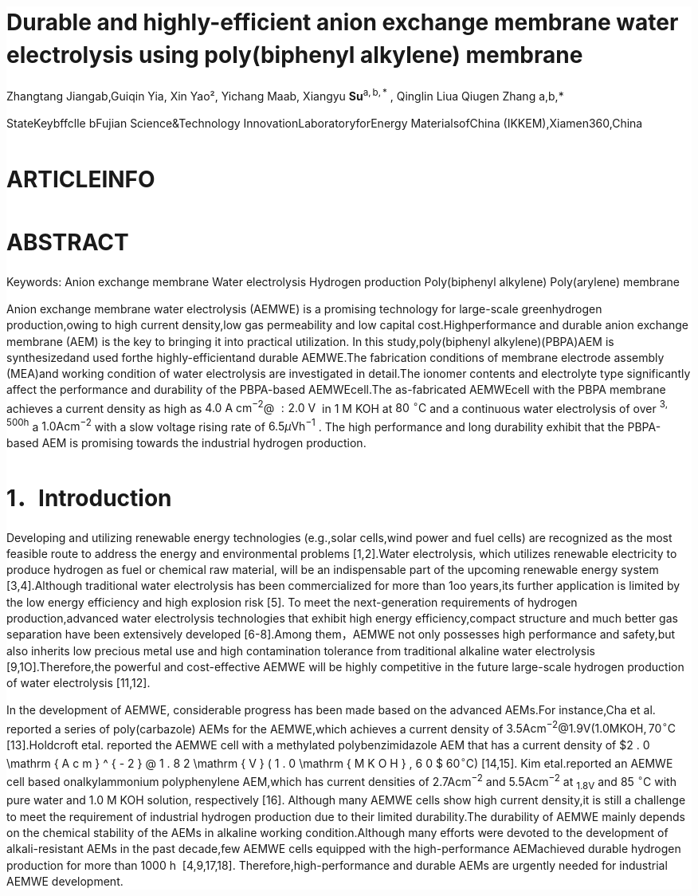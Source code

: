 # Durable and highly-efficient anion exchange membrane water electrolysis using poly(biphenyl alkylene) membrane

Zhangtang Jiangab,Guiqin Yia, Xin Yao², Yichang Maab, Xiangyu $\mathbf { S } \mathbf { u } ^ { \mathrm { a , b , * } }$ , Qinglin Liua Qiugen Zhang a,b,\*

StateKeybffclle bFujian Science&Technology InnovationLaboratoryforEnergy MaterialsofChina (IKKEM),Xiamen360,China

# ARTICLEINFO

# ABSTRACT

Keywords: Anion exchange membrane Water electrolysis Hydrogen production Poly(biphenyl alkylene) Poly(arylene) membrane

Anion exchange membrane water electrolysis (AEMWE) is a promising technology for large-scale greenhydrogen production,owing to high current density,low gas permeability and low capital cost.Highperformance and durable anion exchange membrane (AEM) is the key to bringing it into practical utilization. In this study,poly(biphenyl alkylene)(PBPA)AEM is synthesizedand used forthe highly-efficientand durable AEMWE.The fabrication conditions of membrane electrode assembly (MEA)and working condition of water electrolysis are investigated in detail.The ionomer contents and electrolyte type significantly affect the performance and durability of the PBPA-based AEMWEcell.The as-fabricated AEMWEcell with the PBPA membrane achieves a current density as high as $4 . 0 \mathrm { ~ A ~ c m } ^ { - 2 } @ \ : 2 . 0 \mathrm { ~ V ~ }$ in 1 M KOH at $8 0 ~ ^ { \circ } \mathrm { C }$ and a continuous water electrolysis of over $^ { 3 , 5 0 0 \mathrm { h } }$ a $1 . 0 \mathrm { A c m } ^ { - 2 }$ with a slow voltage rising rate of $6 . 5 \mu \mathrm { V h } ^ { - 1 }$ . The high performance and long durability exhibit that the PBPA-based AEM is promising towards the industrial hydrogen production.

# 1．Introduction

Developing and utilizing renewable energy technologies (e.g.,solar cells,wind power and fuel cells) are recognized as the most feasible route to address the energy and environmental problems [1,2].Water electrolysis, which utilizes renewable electricity to produce hydrogen as fuel or chemical raw material, will be an indispensable part of the upcoming renewable energy system [3,4].Although traditional water electrolysis has been commercialized for more than 1oo years,its further application is limited by the low energy efficiency and high explosion risk [5]. To meet the next-generation requirements of hydrogen production,advanced water electrolysis technologies that exhibit high energy efficiency,compact structure and much better gas separation have been extensively developed [6-8].Among them，AEMWE not only possesses high performance and safety,but also inherits low precious metal use and high contamination tolerance from traditional alkaline water electrolysis [9,1O].Therefore,the powerful and cost-effective AEMWE will be highly competitive in the future large-scale hydrogen production of water electrolysis [11,12].

In the development of AEMWE, considerable progress has been made based on the advanced AEMs.For instance,Cha et al. reported a series of poly(carbazole) AEMs for the AEMWE,which achieves a current density of $3 . 5 \mathrm { A c m } ^ { - 2 } @ 1 . 9 \mathrm { V } ( 1 . 0 \mathrm { M K O H } , 7 0 ^ { \circ } \mathrm { C }$ [13].Holdcroft etal. reported the AEMWE cell with a methylated polybenzimidazole AEM that has a current density of $2 . 0 \mathrm { A c m } ^ { - 2 } @ 1 . 8 2 \mathrm { V } ( 1 . 0 \mathrm { M K O H } , 6 0 $ $6 0 ^ { \circ } \mathrm { C } )$ [14,15]. Kim etal.reported an AEMWE cell based onalkylammonium polyphenylene AEM,which has current densities of $2 . 7 \mathrm { A } \mathrm { c m } ^ { - 2 }$ and $5 . 5 \mathrm { A c m } ^ { - 2 }$ at $_ { 1 . 8 \mathrm { V } }$ and $8 5 ~ ^ { \circ } \mathsf { C }$ with pure water and 1.0 M KOH solution, respectively [16]. Although many AEMWE cells show high current density,it is still a challenge to meet the requirement of industrial hydrogen production due to their limited durability.The durability of AEMWE mainly depends on the chemical stability of the AEMs in alkaline working condition.Although many efforts were devoted to the development of alkali-resistant AEMs in the past decade,few AEMWE cells equipped with the high-performance AEMachieved durable hydrogen production for more than $1 0 0 0 \mathrm { ~ h ~ }$ [4,9,17,18]. Therefore,high-performance and durable AEMs are urgently needed for industrial AEMWE development.
